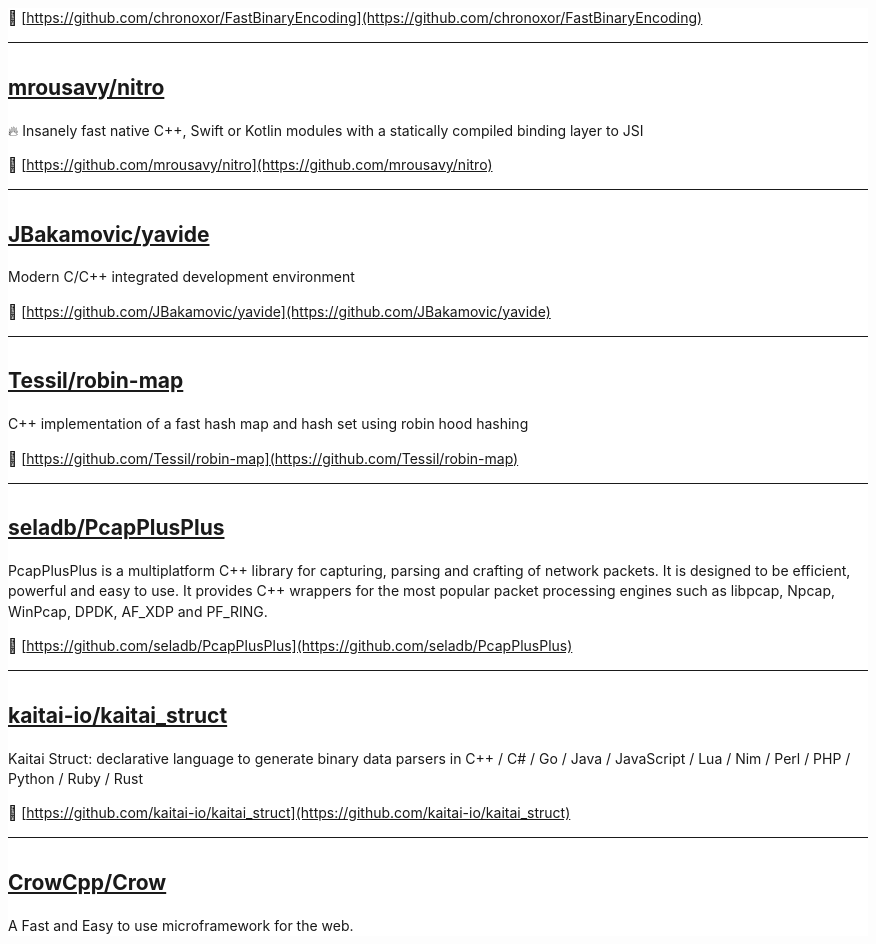 🔗 [https://github.com/chronoxor/FastBinaryEncoding](https://github.com/chronoxor/FastBinaryEncoding)

---

## [mrousavy/nitro](https://github.com/mrousavy/nitro)

🔥 Insanely fast native C++, Swift or Kotlin modules with a statically compiled binding layer to JSI

🔗 [https://github.com/mrousavy/nitro](https://github.com/mrousavy/nitro)

---

## [JBakamovic/yavide](https://github.com/JBakamovic/yavide)

Modern C/C++ integrated development environment

🔗 [https://github.com/JBakamovic/yavide](https://github.com/JBakamovic/yavide)

---

## [Tessil/robin-map](https://github.com/Tessil/robin-map)

C++ implementation of a fast hash map and hash set using robin hood hashing

🔗 [https://github.com/Tessil/robin-map](https://github.com/Tessil/robin-map)

---

## [seladb/PcapPlusPlus](https://github.com/seladb/PcapPlusPlus)

PcapPlusPlus is a multiplatform C++ library for capturing, parsing and crafting of network packets. It is designed to be efficient, powerful and easy to use. It provides C++ wrappers for the most popular packet processing engines such as libpcap, Npcap, WinPcap, DPDK, AF_XDP and PF_RING.

🔗 [https://github.com/seladb/PcapPlusPlus](https://github.com/seladb/PcapPlusPlus)

---

## [kaitai-io/kaitai_struct](https://github.com/kaitai-io/kaitai_struct)

Kaitai Struct: declarative language to generate binary data parsers in C++ / C# / Go / Java / JavaScript / Lua / Nim / Perl / PHP / Python / Ruby / Rust

🔗 [https://github.com/kaitai-io/kaitai_struct](https://github.com/kaitai-io/kaitai_struct)

---

## [CrowCpp/Crow](https://github.com/CrowCpp/Crow)

A Fast and Easy to use microframework for the web.
